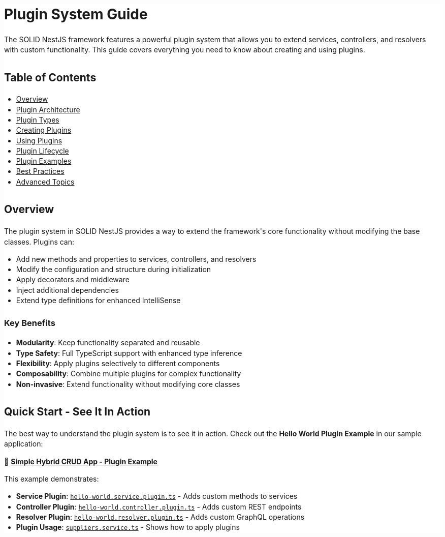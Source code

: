 # Plugin System Guide

The SOLID NestJS framework features a powerful plugin system that allows you to extend services, controllers, and resolvers with custom functionality. This guide covers everything you need to know about creating and using plugins.

## Table of Contents

- [Overview](#overview)
- [Plugin Architecture](#plugin-architecture)
- [Plugin Types](#plugin-types)
- [Creating Plugins](#creating-plugins)
- [Using Plugins](#using-plugins)
- [Plugin Lifecycle](#plugin-lifecycle)
- [Plugin Examples](#plugin-examples)
- [Best Practices](#best-practices)
- [Advanced Topics](#advanced-topics)

## Overview

The plugin system in SOLID NestJS provides a way to extend the framework's core functionality without modifying the base classes. Plugins can:

- Add new methods and properties to services, controllers, and resolvers
- Modify the configuration and structure during initialization
- Apply decorators and middleware
- Inject additional dependencies
- Extend type definitions for enhanced IntelliSense

### Key Benefits

- **Modularity**: Keep functionality separated and reusable
- **Type Safety**: Full TypeScript support with enhanced type inference
- **Flexibility**: Apply plugins selectively to different components
- **Composability**: Combine multiple plugins for complex functionality
- **Non-invasive**: Extend functionality without modifying core classes

## Quick Start - See It In Action

The best way to understand the plugin system is to see it in action. Check out the **Hello World Plugin Example** in our sample application:

📁 **[Simple Hybrid CRUD App - Plugin Example](../apps-examples/simple-hybrid-crud-app/src/plugins/)**

This example demonstrates:

- **Service Plugin**: [`hello-world.service.plugin.ts`](../apps-examples/simple-hybrid-crud-app/src/plugins/hello-world.service.plugin.ts) - Adds custom methods to services
- **Controller Plugin**: [`hello-world.controller.plugin.ts`](../apps-examples/simple-hybrid-crud-app/src/plugins/hello-world.controller.plugin.ts) - Adds custom REST endpoints
- **Resolver Plugin**: [`hello-world.resolver.plugin.ts`](../apps-examples/simple-hybrid-crud-app/src/plugins/hello-world.resolver.plugin.ts) - Adds custom GraphQL operations
- **Plugin Usage**: [`suppliers.service.ts`](../apps-examples/simple-hybrid-crud-app/src/suppliers/suppliers.service.ts) - Shows how to apply plugins
